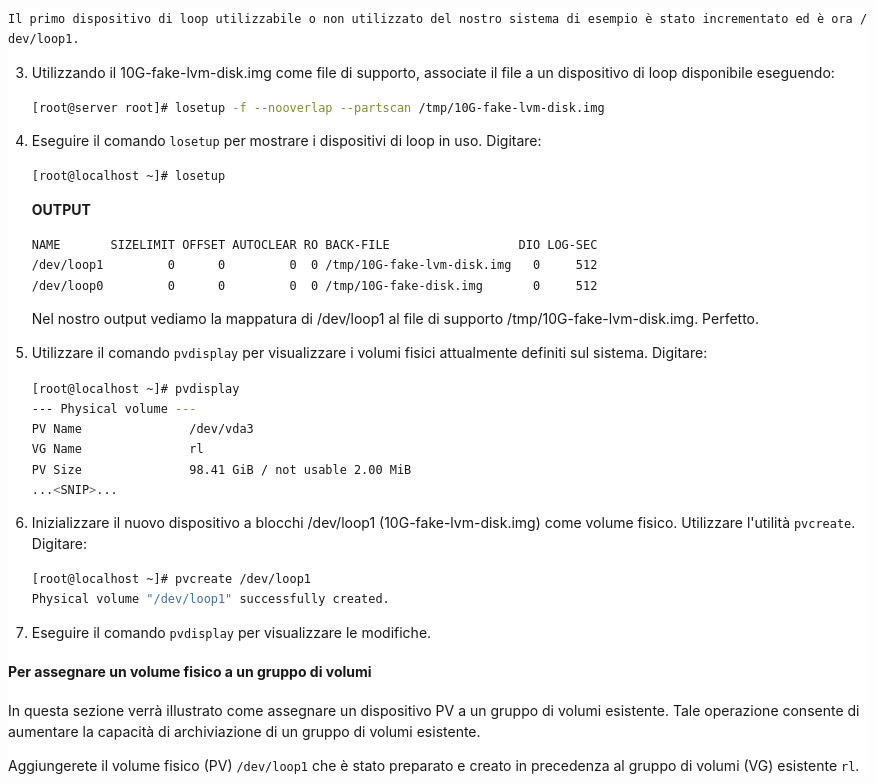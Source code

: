    Il primo dispositivo di loop utilizzabile o non utilizzato del nostro sistema di esempio è stato incrementato ed è ora /dev/loop1.

3. Utilizzando il 10G-fake-lvm-disk.img come file di supporto, associate il file a un dispositivo di loop disponibile eseguendo:

    ```bash
    [root@server root]# losetup -f --nooverlap --partscan /tmp/10G-fake-lvm-disk.img
    ```

4. Eseguire il comando `losetup` per mostrare i dispositivi di loop in uso. Digitare:

    ```bash
    [root@localhost ~]# losetup
    ```

    **OUTPUT**

    ```bash
    NAME       SIZELIMIT OFFSET AUTOCLEAR RO BACK-FILE                  DIO LOG-SEC
    /dev/loop1         0      0         0  0 /tmp/10G-fake-lvm-disk.img   0     512
    /dev/loop0         0      0         0  0 /tmp/10G-fake-disk.img       0     512
    ```

    Nel nostro output vediamo la mappatura di /dev/loop1 al file di supporto /tmp/10G-fake-lvm-disk.img. Perfetto.

5. Utilizzare il comando `pvdisplay` per visualizzare i volumi fisici attualmente definiti sul sistema. Digitare:

    ```bash
    [root@localhost ~]# pvdisplay
    --- Physical volume ---
    PV Name               /dev/vda3
    VG Name               rl
    PV Size               98.41 GiB / not usable 2.00 MiB
    ...<SNIP>...
    ```

6. Inizializzare il nuovo dispositivo a blocchi /dev/loop1 (10G-fake-lvm-disk.img) come volume fisico. Utilizzare l'utilità `pvcreate`. Digitare:

    ```bash
    [root@localhost ~]# pvcreate /dev/loop1
    Physical volume "/dev/loop1" successfully created.
    ```

7. Eseguire il comando `pvdisplay` per visualizzare le modifiche.

#### Per assegnare un volume fisico a un gruppo di volumi

In questa sezione verrà illustrato come assegnare un dispositivo PV a un gruppo di volumi esistente. Tale operazione consente di aumentare la capacità di archiviazione di un gruppo di volumi esistente.

Aggiungerete il volume fisico (PV) `/dev/loop1` che è stato preparato e creato in precedenza al gruppo di volumi (VG) esistente `rl`.
